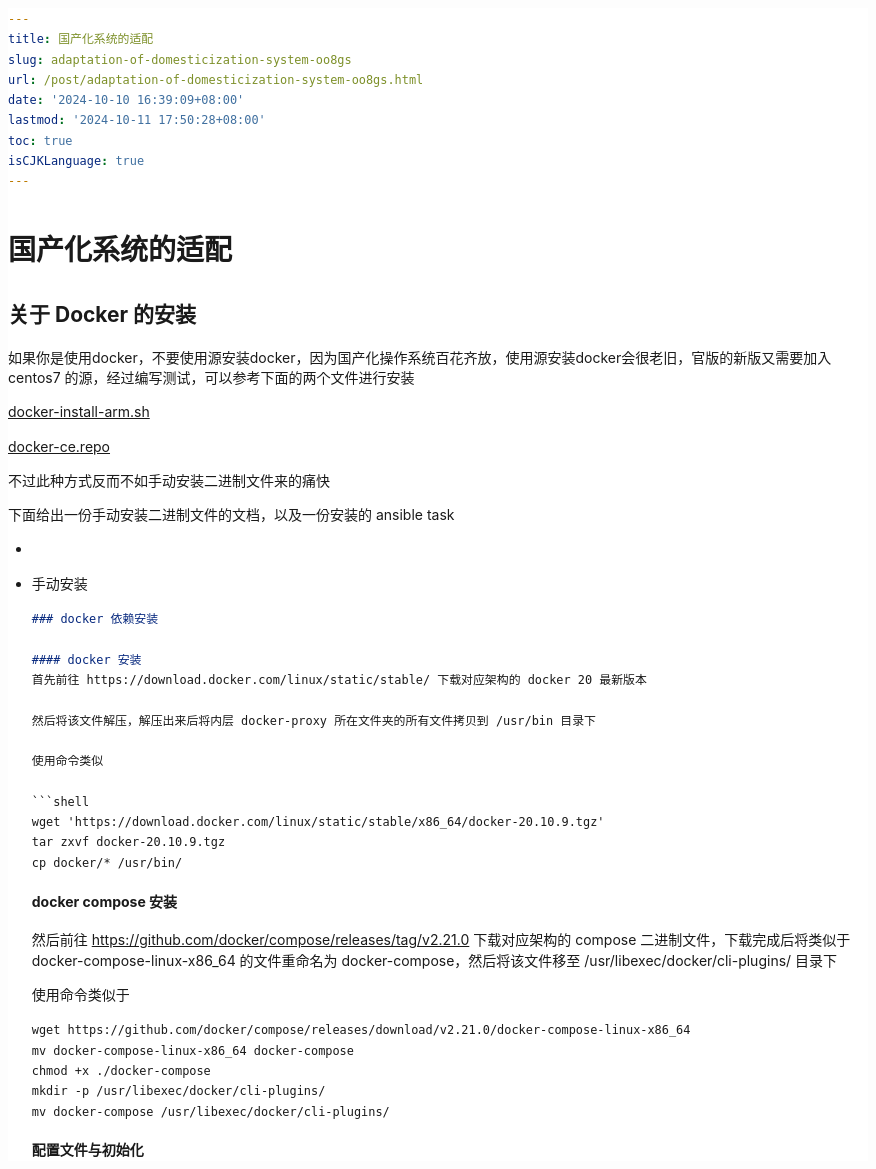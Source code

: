 ```yaml
---
title: 国产化系统的适配
slug: adaptation-of-domesticization-system-oo8gs
url: /post/adaptation-of-domesticization-system-oo8gs.html
date: '2024-10-10 16:39:09+08:00'
lastmod: '2024-10-11 17:50:28+08:00'
toc: true
isCJKLanguage: true
---
```


# 国产化系统的适配

## 关于 Docker 的安装

如果你是使用docker，不要使用源安装docker，因为国产化操作系统百花齐放，使用源安装docker会很老旧，官版的新版又需要加入 centos7 的源，经过编写测试，可以参考下面的两个文件进行安装

[docker-install-arm.sh](assets/notion/05/05c26ead6d7186421f427351cd9d3852.sh)

[docker-ce.repo](assets/notion/3c/3c33c98a69d4b03d7115482b40920f49.repo)

不过此种方式反而不如手动安装二进制文件来的痛快

下面给出一份手动安装二进制文件的文档，以及一份安装的 ansible task

*  

  * 手动安装

    ```markdown
    ### docker 依赖安装

    #### docker 安装
    首先前往 https://download.docker.com/linux/static/stable/ 下载对应架构的 docker 20 最新版本

    然后将该文件解压，解压出来后将内层 docker-proxy 所在文件夹的所有文件拷贝到 /usr/bin 目录下

    使用命令类似

    ‍```shell
    wget 'https://download.docker.com/linux/static/stable/x86_64/docker-20.10.9.tgz'
    tar zxvf docker-20.10.9.tgz
    cp docker/* /usr/bin/
    ```
    #### docker compose 安装

    然后前往 https://github.com/docker/compose/releases/tag/v2.21.0 下载对应架构的 compose 二进制文件，下载完成后将类似于 docker-compose-linux-x86_64 的文件重命名为 docker-compose，然后将该文件移至 /usr/libexec/docker/cli-plugins/ 目录下

    使用命令类似于

    ```shell
    wget https://github.com/docker/compose/releases/download/v2.21.0/docker-compose-linux-x86_64
    mv docker-compose-linux-x86_64 docker-compose
    chmod +x ./docker-compose
    mkdir -p /usr/libexec/docker/cli-plugins/
    mv docker-compose /usr/libexec/docker/cli-plugins/
    ```
    #### 配置文件与初始化
